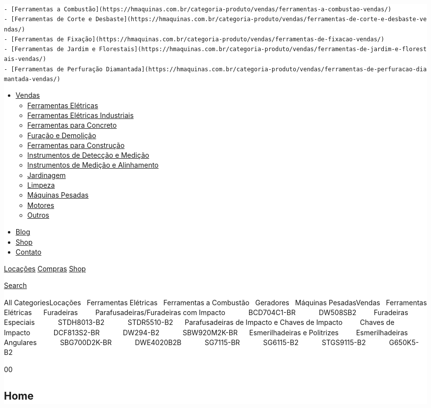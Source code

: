     - [Ferramentas a Combustão](https://hmaquinas.com.br/categoria-produto/vendas/ferramentas-a-combustao-vendas/)
    - [Ferramentas de Corte e Desbaste](https://hmaquinas.com.br/categoria-produto/vendas/ferramentas-de-corte-e-desbaste-vendas/)
    - [Ferramentas de Fixação](https://hmaquinas.com.br/categoria-produto/vendas/ferramentas-de-fixacao-vendas/)
    - [Ferramentas de Jardim e Florestais](https://hmaquinas.com.br/categoria-produto/vendas/ferramentas-de-jardim-e-florestais-vendas/)
    - [Ferramentas de Perfuração Diamantada](https://hmaquinas.com.br/categoria-produto/vendas/ferramentas-de-perfuracao-diamantada-vendas/)
  + [Vendas](#)
    - [Ferramentas Elétricas](https://hmaquinas.com.br/categoria-produto/vendas/ferramentas-eletricas-vendas/)
    - [Ferramentas Elétricas Industriais](https://hmaquinas.com.br/categoria-produto/vendas/ferramentas-eletricas-industriais-vendas/)
    - [Ferramentas para Concreto](https://hmaquinas.com.br/categoria-produto/vendas/ferramentas-para-concreto-vendas/)
    - [Furação e Demolição](https://hmaquinas.com.br/categoria-produto/vendas/furacao-e-demolicao-vendas/)
    - [Ferramentas para Construção](https://hmaquinas.com.br/categoria-produto/vendas/ferramentas-para-construcao-vendas/)
    - [Instrumentos de Detecção e Medição](https://hmaquinas.com.br/categoria-produto/vendas/instrumentos-de-deteccao-e-medicao-vendas/)
    - [Instrumentos de Medição e Alinhamento](https://hmaquinas.com.br/categoria-produto/vendas/instrumentos-de-medicao-e-alinhamento-vendas/)
    - [Jardinagem](https://hmaquinas.com.br/categoria-produto/vendas/jardinagem-vendas/)
    - [Limpeza](https://hmaquinas.com.br/categoria-produto/vendas/limpeza-vendas/)
    - [Máquinas Pesadas](https://hmaquinas.com.br/categoria-produto/vendas/maquinas-pesadas/)
    - [Motores](https://hmaquinas.com.br/categoria-produto/vendas/motores-vendas/)
    - [Outros](https://hmaquinas.com.br/categoria-produto/vendas/outros-vendas/)
* [Blog](https://hmaquinas.com.br/blog/)
* [Shop](https://hmaquinas.com.br/shop/)
* [Contato](https://hmaquinas.com.br/contato/)

[Locações](https://wa.me/556199060396?text=Ol%C3%A1,%20gostaria%20de%20solicitar%20uma%20cota%C3%A7%C3%A3o.%20Poderiam%20me%20ajudar%20com%20mais%20informa%C3%A7%C3%B5es?)
[Compras](https://wa.me/556199060396?text=Ol%C3%A1,%20gostaria%20de%20solicitar%20uma%20cota%C3%A7%C3%A3o.%20Poderiam%20me%20ajudar%20com%20mais%20informa%C3%A7%C3%B5es?)
[Shop](https://hmaquinas.com.br/shop/)

[Search](#)

All CategoriesLocações   Ferramentas Elétricas   Ferramentas a Combustão   Geradores   Máquinas PesadasVendas   Ferramentas Elétricas      Furadeiras         Parafusadeiras/Furadeiras com Impacto            BCD704C1-BR            DW508SB2         Furadeiras Especiais            STDH8013-B2            STDR5510-B2      Parafusadeiras de Impacto e Chaves de Impacto         Chaves de Impacto            DCF813S2-BR            DW294-B2            SBW920M2K-BR      Esmerilhadeiras e Politrizes         Esmerilhadeiras Angulares            SBG700D2K-BR            DWE4020B2B            SG7115-BR            SG6115-B2            STGS9115-B2            G650K5-B2

00

Home
----
